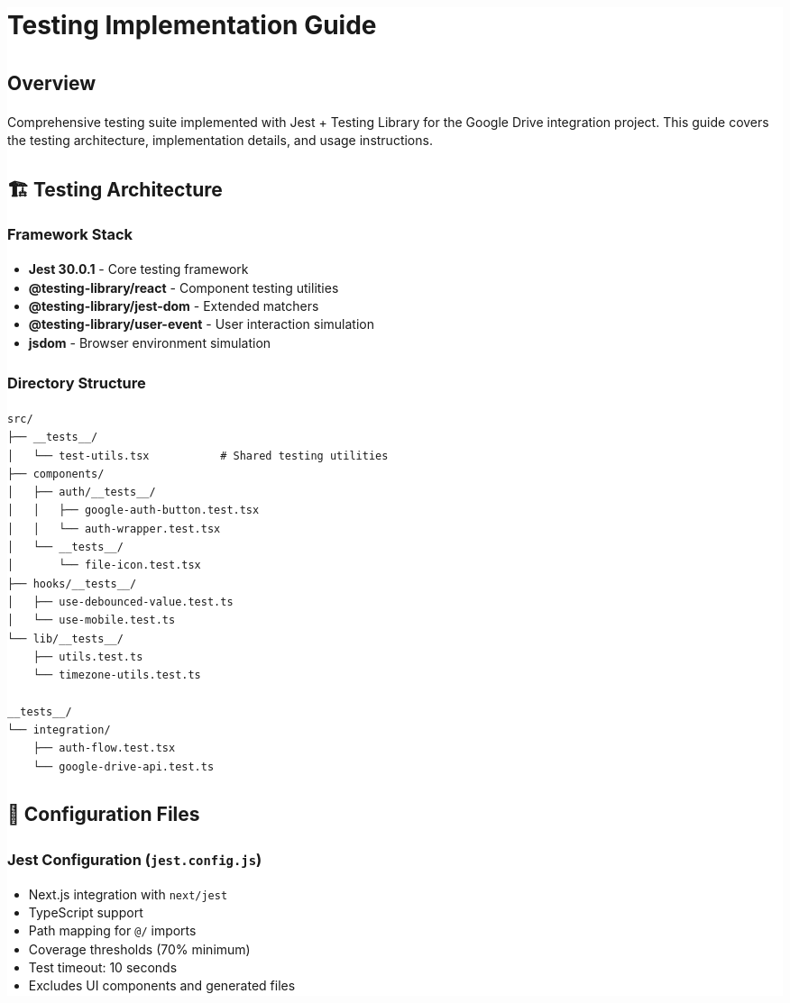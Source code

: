# Testing Implementation Guide

## Overview
Comprehensive testing suite implemented with Jest + Testing Library for the Google Drive integration project. This guide covers the testing architecture, implementation details, and usage instructions.

## 🏗️ Testing Architecture

### Framework Stack
- **Jest 30.0.1** - Core testing framework
- **@testing-library/react** - Component testing utilities
- **@testing-library/jest-dom** - Extended matchers
- **@testing-library/user-event** - User interaction simulation
- **jsdom** - Browser environment simulation

### Directory Structure
```
src/
├── __tests__/
│   └── test-utils.tsx           # Shared testing utilities
├── components/
│   ├── auth/__tests__/
│   │   ├── google-auth-button.test.tsx
│   │   └── auth-wrapper.test.tsx
│   └── __tests__/
│       └── file-icon.test.tsx
├── hooks/__tests__/
│   ├── use-debounced-value.test.ts
│   └── use-mobile.test.ts
└── lib/__tests__/
    ├── utils.test.ts
    └── timezone-utils.test.ts

__tests__/
└── integration/
    ├── auth-flow.test.tsx
    └── google-drive-api.test.ts
```

## 🔧 Configuration Files

### Jest Configuration (`jest.config.js`)
- Next.js integration with `next/jest`
- TypeScript support
- Path mapping for `@/` imports
- Coverage thresholds (70% minimum)
- Test timeout: 10 seconds
- Excludes UI components and generated files

